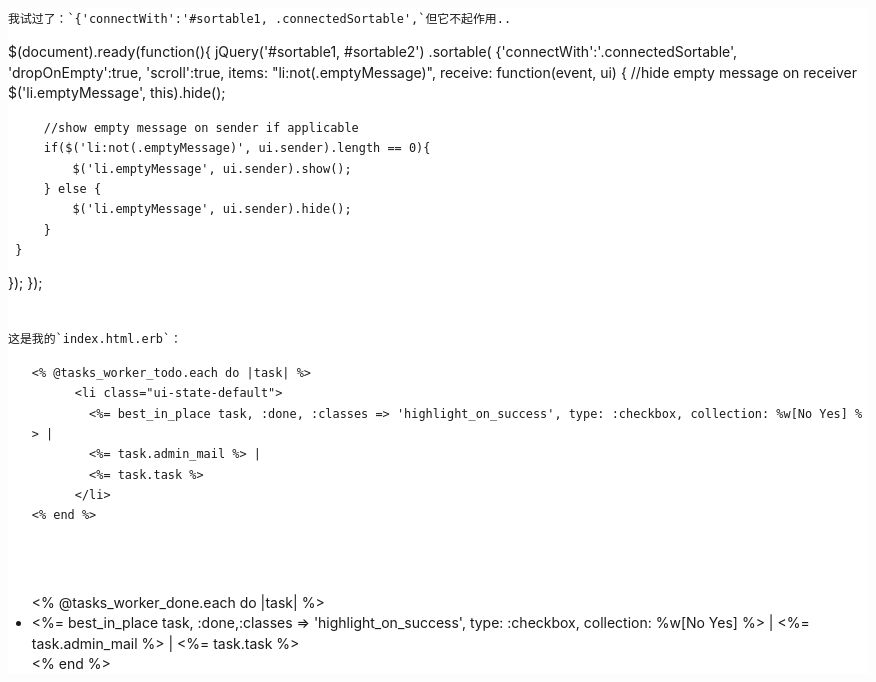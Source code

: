 ```
我试过了：`{'connectWith':'#sortable1, .connectedSortable',`但它不起作用..

```
$(document).ready(function(){
 jQuery('#sortable1, #sortable2')
 .sortable(
 {'connectWith':'.connectedSortable',
 'dropOnEmpty':true,
 'scroll':true,
  items: "li:not(.emptyMessage)",
  receive: function(event, ui) {
         //hide empty message on receiver
         $('li.emptyMessage', this).hide();

         //show empty message on sender if applicable
         if($('li:not(.emptyMessage)', ui.sender).length == 0){
             $('li.emptyMessage', ui.sender).show();
         } else {
             $('li.emptyMessage', ui.sender).hide();
         }            
     }

  });
}); 
```

这是我的`index.html.erb`：

```
<html>
  <body>

   <ul id="sortable1" class="connectedSortable"> 

    <% @tasks_worker_todo.each do |task| %>
          <li class="ui-state-default">
            <%= best_in_place task, :done, :classes => 'highlight_on_success', type: :checkbox, collection: %w[No Yes] %> | 
            <%= task.admin_mail %> | 
            <%= task.task %>
          </li>
    <% end %>
  </ul>

  <br><br>

  <ul id="sortable2" class="connectedSortable">
    <% @tasks_worker_done.each do |task| %>
          <li class="ui-state-highlight">
             <%= best_in_place task, :done,:classes => 'highlight_on_success', type: :checkbox, collection: %w[No Yes] %> | 
             <%= task.admin_mail %> | 
             <%= task.task %>
          </li>
    <% end %>
  </ul>
